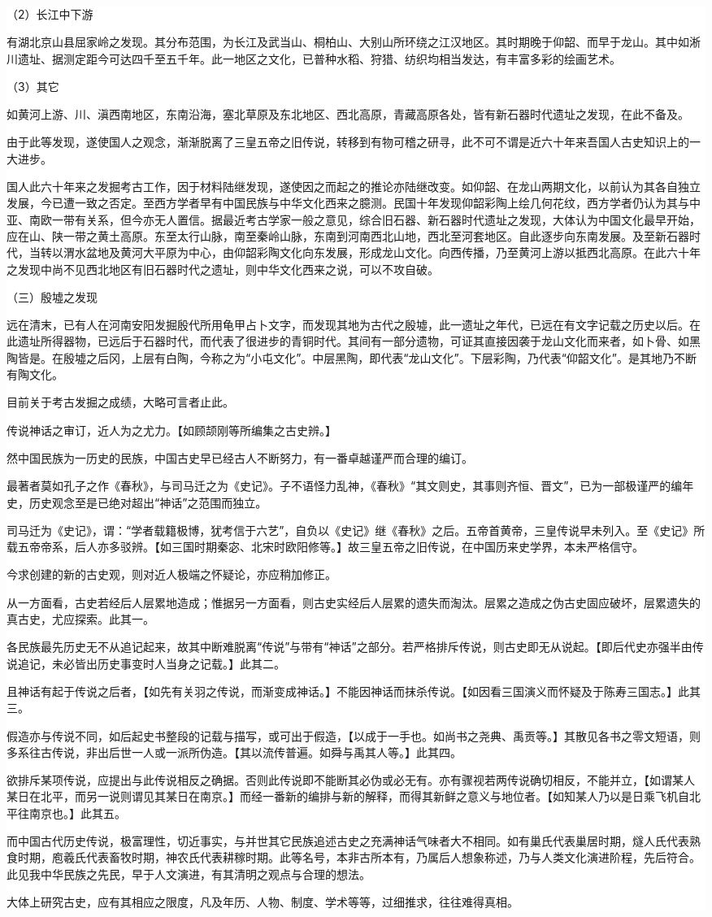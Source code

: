 <p>（2）长江中下游</p>
<p>有湖北京山县屈家岭之发现。其分布范围，为长江及武当山、桐柏山、大别山所环绕之江汉地区。其时期晚于仰韶、而早于龙山。其中如淅川遗址、据测定距今可达四千至五千年。此一地区之文化，已普种水稻、狩猎、纺织均相当发达，有丰富多彩的绘画艺术。</p>
<p>（3）其它</p>
<p>如黄河上游、川、滇西南地区，东南沿海，塞北草原及东北地区、西北高原，青藏高原各处，皆有新石器时代遗址之发现，在此不备及。</p>
<p>由于此等发现，遂使国人之观念，渐渐脱离了三皇五帝之旧传说，转移到有物可稽之研寻，此不可不谓是近六十年来吾国人古史知识上的一大进步。</p>
<p>国人此六十年来之发掘考古工作，因于材料陆继发现，遂使因之而起之的推论亦陆继改变。如仰韶、在龙山两期文化，以前认为其各自独立发展，今已遭一致之否定。至西方学者早有中国民族与中华文化西来之臆测。民国十年发现仰韶彩陶上绘几何花纹，西方学者仍认为其与中亚、南欧一带有关系，但今亦无人置信。据最近考古学家一般之意见，综合旧石器、新石器时代遗址之发现，大体认为中国文化最早开始，应在山、陕一带之黄土高原。东至太行山脉，南至秦岭山脉，东南到河南西北山地，西北至河套地区。自此逐步向东南发展。及至新石器时代，当转以渭水盆地及黄河大平原为中心，由仰韶彩陶文化向东发展，形成龙山文化。向西传播，乃至黄河上游以抵西北高原。在此六十年之发现中尚不见西北地区有旧石器时代之遗址，则中华文化西来之说，可以不攻自破。</p>
<p>（三）殷墟之发现</p>
<p>远在清末，已有人在河南安阳发掘殷代所用龟甲占卜文字，而发现其地为古代之殷墟，此一遗址之年代，已远在有文字记载之历史以后。在此遗址所得器物，已远后于石器时代，而代表了很进步的青铜时代。其间有一部分遗物，可证其直接因袭于龙山文化而来者，如卜骨、如黑陶皆是。在殷墟之后冈，上层有白陶，今称之为“小屯文化”。中层黑陶，即代表“龙山文化”。下层彩陶，乃代表“仰韶文化”。是其地乃不断有陶文化。</p>
<p>目前关于考古发掘之成绩，大略可言者止此。</p>
<p>传说神话之审订，近人为之尤力。【如顾颉刚等所编集之古史辨。】</p>
<p>然中国民族为一历史的民族，中国古史早已经古人不断努力，有一番卓越谨严而合理的编订。</p>
<p>最著者莫如孔子之作《春秋》，与司马迁之为《史记》。子不语怪力乱神，《春秋》“其文则史，其事则齐恒、晋文”，已为一部极谨严的编年史，历史观念至是已绝对超出“神话”之范围而独立。</p>
<p>司马迁为《史记》，谓：“学者载籍极博，犹考信于六艺”，自负以《史记》继《春秋》之后。五帝首黄帝，三皇传说早未列入。至《史记》所载五帝帝系，后人亦多驳辨。【如三国时期秦宓、北宋时欧阳修等。】故三皇五帝之旧传说，在中国历来史学界，本未严格信守。</p>
<p>今求创建的新的古史观，则对近人极端之怀疑论，亦应稍加修正。</p>
<p>从一方面看，古史若经后人层累地造成；惟据另一方面看，则古史实经后人层累的遗失而淘汰。层累之造成之伪古史固应破坏，层累遗失的真古史，尤应探索。此其一。</p>
<p>各民族最先历史无不从追记起来，故其中断难脱离“传说”与带有“神话”之部分。若严格排斥传说，则古史即无从说起。【即后代史亦强半由传说追记，未必皆出历史事变时人当身之记载。】此其二。</p>
<p>且神话有起于传说之后者，【如先有关羽之传说，而渐变成神话。】不能因神话而抹杀传说。【如因看三国演义而怀疑及于陈寿三国志。】此其三。</p>
<p>假造亦与传说不同，如后起史书整段的记载与描写，或可出于假造，【以成于一手也。如尚书之尧典、禹贡等。】其散见各书之零文短语，则多系往古传说，非出后世一人或一派所伪造。【其以流传普遍。如舜与禹其人等。】此其四。</p>
<p>欲排斥某项传说，应提出与此传说相反之确据。否则此传说即不能断其必伪或必无有。亦有骤视若两传说确切相反，不能并立，【如谓某人某日在北平，而另一说则谓见其某日在南京。】而经一番新的编排与新的解释，而得其新鲜之意义与地位者。【如知某人乃以是日乘飞机自北平往南京也。】此其五。</p>
<p>而中国古代历史传说，极富理性，切近事实，与并世其它民族追述古史之充满神话气味者大不相同。如有巢氏代表巢居时期，燧人氏代表熟食时期，庖羲氏代表畜牧时期，神农氏代表耕稼时期。此等名号，本非古所本有，乃属后人想象称述，乃与人类文化演进阶程，先后符合。此见我中华民族之先民，早于人文演进，有其清明之观点与合理的想法。</p>
<p>大体上研究古史，应有其相应之限度，凡及年历、人物、制度、学术等等，过细推求，往往难得真相。</p>
